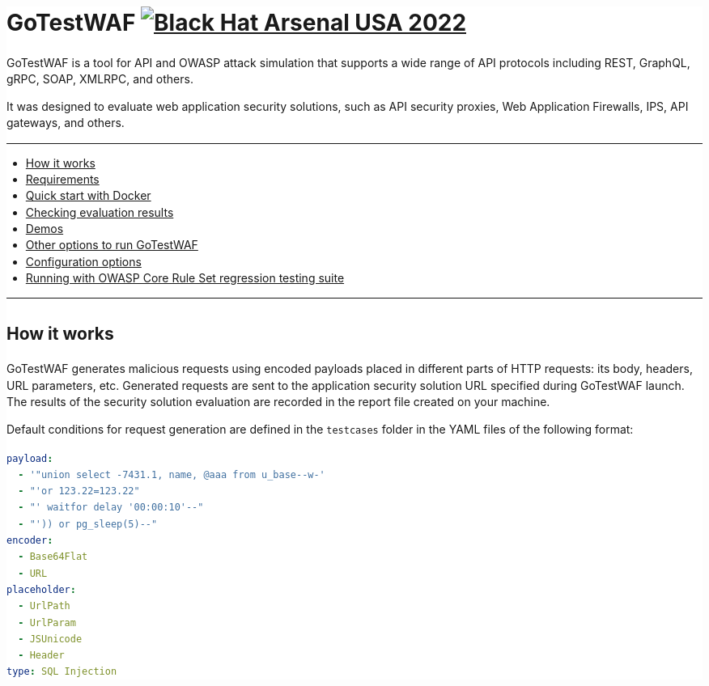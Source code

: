 # GoTestWAF [![Black Hat Arsenal USA 2022](https://img.shields.io/badge/Black%20Hat%20Arsenal-USA%202022-blue)](https://www.blackhat.com/us-22/arsenal/schedule/index.html#gotestwaf---well-known-open-source-waf-tester-now-supports-api-security-hacking-27986)

GoTestWAF is a tool for API and OWASP attack simulation that supports a wide range of API protocols including
REST, GraphQL, gRPC, SOAP, XMLRPC, and others.

It was designed to evaluate web application security solutions, such as API security proxies, Web Application Firewalls,
IPS, API gateways, and others.

---
* [How it works](#how-it-works)
* [Requirements](#requirements)
* [Quick start with Docker](#quick-start-with-docker)
* [Checking evaluation results](#checking-the-evaluation-results)
* [Demos](#demos)
* [Other options to run GoTestWAF](#other-options-to-run-gotestwaf)
* [Configuration options](#configuration-options)
* [Running with OWASP Core Rule Set regression testing suite](#running-with-owasp-core-rule-set-regression-testing-suite)
---

## How it works

GoTestWAF generates malicious requests using encoded payloads placed in different parts of HTTP requests: its body, headers,
URL parameters, etc. Generated requests are sent to the application security solution URL specified during GoTestWAF launch.
The results of the security solution evaluation are recorded in the report file created on your machine.

Default conditions for request generation are defined in the `testcases` folder in the YAML files of the following format:

```yaml
payload:
  - '"union select -7431.1, name, @aaa from u_base--w-'
  - "'or 123.22=123.22"
  - "' waitfor delay '00:00:10'--"
  - "')) or pg_sleep(5)--"
encoder:
  - Base64Flat
  - URL
placeholder:
  - UrlPath
  - UrlParam
  - JSUnicode
  - Header
type: SQL Injection
```
